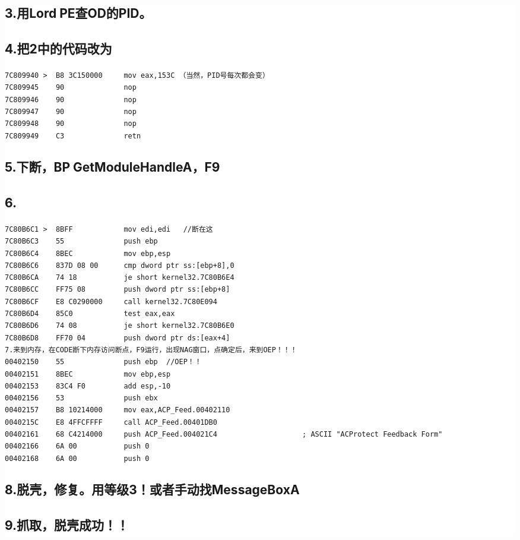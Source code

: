 

## 3.用Lord PE查OD的PID。

## 4.把2中的代码改为



```
7C809940 >  B8 3C150000     mov eax,153C （当然，PID号每次都会变）
7C809945    90              nop
7C809946    90              nop
7C809947    90              nop
7C809948    90              nop
7C809949    C3              retn
```



## 5.下断，BP GetModuleHandleA，F9

## 6.



```
7C80B6C1 >  8BFF            mov edi,edi   //断在这
7C80B6C3    55              push ebp
7C80B6C4    8BEC            mov ebp,esp
7C80B6C6    837D 08 00      cmp dword ptr ss:[ebp+8],0
7C80B6CA    74 18           je short kernel32.7C80B6E4
7C80B6CC    FF75 08         push dword ptr ss:[ebp+8]
7C80B6CF    E8 C0290000     call kernel32.7C80E094
7C80B6D4    85C0            test eax,eax
7C80B6D6    74 08           je short kernel32.7C80B6E0
7C80B6D8    FF70 04         push dword ptr ds:[eax+4]
7.来到内存，在CODE断下内存访问断点，F9运行，出现NAG窗口，点确定后，来到OEP！！！
00402150    55              push ebp  //OEP！！
00402151    8BEC            mov ebp,esp
00402153    83C4 F0         add esp,-10
00402156    53              push ebx
00402157    B8 10214000     mov eax,ACP_Feed.00402110
0040215C    E8 4FFCFFFF     call ACP_Feed.00401DB0
00402161    68 C4214000     push ACP_Feed.004021C4                    ; ASCII "ACProtect Feedback Form"
00402166    6A 00           push 0
00402168    6A 00           push 0
```



## 8.脱壳，修复。用等级3！或者手动找MessageBoxA

## 9.抓取，脱壳成功！！
